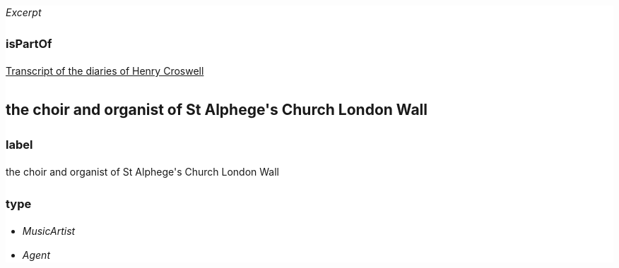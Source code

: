 
*Excerpt*

### isPartOf


[Transcript of the diaries of Henry Croswell](#Transcript-of-the-diaries-of-Henry-Croswell)

## the choir and organist of St Alphege's Church London Wall

### label


the choir and organist of St Alphege's Church London Wall

### type

 - *MusicArtist*

 - *Agent*